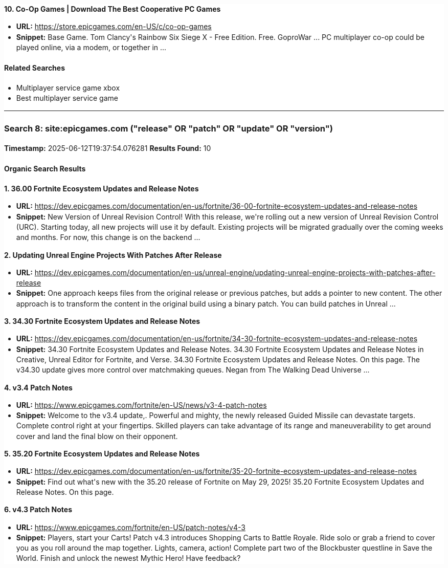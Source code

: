 **10. Co-Op Games | Download The Best Cooperative PC Games**
* **URL:** https://store.epicgames.com/en-US/c/co-op-games
* **Snippet:** Base Game. Tom Clancy's Rainbow Six Siege X - Free Edition. Free. GoproWar ... PC multiplayer co-op could be played online, via a modem, or together in ...

#### Related Searches
* Multiplayer service game xbox
* Best multiplayer service game

---

### Search 8: site:epicgames.com ("release" OR "patch" OR "update" OR "version")
**Timestamp:** 2025-06-12T19:37:54.076281
**Results Found:** 10

#### Organic Search Results
**1. 36.00 Fortnite Ecosystem Updates and Release Notes**
* **URL:** https://dev.epicgames.com/documentation/en-us/fortnite/36-00-fortnite-ecosystem-updates-and-release-notes
* **Snippet:** New Version of Unreal Revision Control! With this release, we're rolling out a new version of Unreal Revision Control (URC). Starting today, all new projects will use it by default. Existing projects will be migrated gradually over the coming weeks and months. For now, this change is on the backend ...

**2. Updating Unreal Engine Projects With Patches After Release**
* **URL:** https://dev.epicgames.com/documentation/en-us/unreal-engine/updating-unreal-engine-projects-with-patches-after-release
* **Snippet:** One approach keeps files from the original release or previous patches, but adds a pointer to new content. The other approach is to transform the content in the original build using a binary patch. You can build patches in Unreal ...

**3. 34.30 Fortnite Ecosystem Updates and Release Notes**
* **URL:** https://dev.epicgames.com/documentation/en-us/fortnite/34-30-fortnite-ecosystem-updates-and-release-notes
* **Snippet:** 34.30 Fortnite Ecosystem Updates and Release Notes. 34.30 Fortnite Ecosystem Updates and Release Notes in Creative, Unreal Editor for Fortnite, and Verse. 34.30 Fortnite Ecosystem Updates and Release Notes. On this page. The v34.30 update gives more control over matchmaking queues. Negan from The Walking Dead Universe ...

**4. v3.4 Patch Notes**
* **URL:** https://www.epicgames.com/fortnite/en-US/news/v3-4-patch-notes
* **Snippet:** Welcome to the v3.4 update,. Powerful and mighty, the newly released Guided Missile can devastate targets. Complete control right at your fingertips. Skilled players can take advantage of its range and maneuverability to get around cover and land the final blow on their opponent.

**5. 35.20 Fortnite Ecosystem Updates and Release Notes**
* **URL:** https://dev.epicgames.com/documentation/en-us/fortnite/35-20-fortnite-ecosystem-updates-and-release-notes
* **Snippet:** Find out what's new with the 35.20 release of Fortnite on May 29, 2025! 35.20 Fortnite Ecosystem Updates and Release Notes. On this page.

**6. v4.3 Patch Notes**
* **URL:** https://www.epicgames.com/fortnite/en-US/patch-notes/v4-3
* **Snippet:** Players, start your Carts! Patch v4.3 introduces Shopping Carts to Battle Royale. Ride solo or grab a friend to cover you as you roll around the map together. Lights, camera, action! Complete part two of the Blockbuster questline in Save the World. Finish and unlock the newest Mythic Hero! Have feedback?

